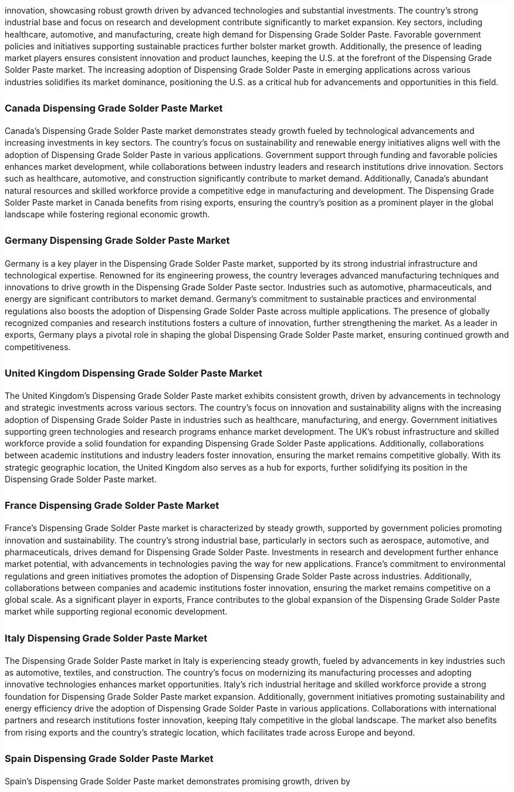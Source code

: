 innovation, showcasing robust growth driven by advanced technologies and substantial investments. The country&rsquo;s strong industrial base and focus on research and development contribute significantly to market expansion. Key sectors, including healthcare, automotive, and manufacturing, create high demand for Dispensing Grade Solder Paste. Favorable government policies and initiatives supporting sustainable practices further bolster market growth. Additionally, the presence of leading market players ensures consistent innovation and product launches, keeping the U.S. at the forefront of the Dispensing Grade Solder Paste market. The increasing adoption of Dispensing Grade Solder Paste in emerging applications across various industries solidifies its market dominance, positioning the U.S. as a critical hub for advancements and opportunities in this field.</p><h3>Canada Dispensing Grade Solder Paste Market</h3><p>Canada&rsquo;s Dispensing Grade Solder Paste market demonstrates steady growth fueled by technological advancements and increasing investments in key sectors. The country&rsquo;s focus on sustainability and renewable energy initiatives aligns well with the adoption of Dispensing Grade Solder Paste in various applications. Government support through funding and favorable policies enhances market development, while collaborations between industry leaders and research institutions drive innovation. Sectors such as healthcare, automotive, and construction significantly contribute to market demand. Additionally, Canada&rsquo;s abundant natural resources and skilled workforce provide a competitive edge in manufacturing and development. The Dispensing Grade Solder Paste market in Canada benefits from rising exports, ensuring the country&rsquo;s position as a prominent player in the global landscape while fostering regional economic growth.</p><h3>Germany Dispensing Grade Solder Paste Market</h3><p>Germany is a key player in the Dispensing Grade Solder Paste market, supported by its strong industrial infrastructure and technological expertise. Renowned for its engineering prowess, the country leverages advanced manufacturing techniques and innovations to drive growth in the Dispensing Grade Solder Paste sector. Industries such as automotive, pharmaceuticals, and energy are significant contributors to market demand. Germany&rsquo;s commitment to sustainable practices and environmental regulations also boosts the adoption of Dispensing Grade Solder Paste across multiple applications. The presence of globally recognized companies and research institutions fosters a culture of innovation, further strengthening the market. As a leader in exports, Germany plays a pivotal role in shaping the global Dispensing Grade Solder Paste market, ensuring continued growth and competitiveness.</p><h3>United Kingdom Dispensing Grade Solder Paste Market</h3><p>The United Kingdom&rsquo;s Dispensing Grade Solder Paste market exhibits consistent growth, driven by advancements in technology and strategic investments across various sectors. The country&rsquo;s focus on innovation and sustainability aligns with the increasing adoption of Dispensing Grade Solder Paste in industries such as healthcare, manufacturing, and energy. Government initiatives supporting green technologies and research programs enhance market development. The UK&rsquo;s robust infrastructure and skilled workforce provide a solid foundation for expanding Dispensing Grade Solder Paste applications. Additionally, collaborations between academic institutions and industry leaders foster innovation, ensuring the market remains competitive globally. With its strategic geographic location, the United Kingdom also serves as a hub for exports, further solidifying its position in the Dispensing Grade Solder Paste market.</p><h3>France Dispensing Grade Solder Paste Market</h3><p>France&rsquo;s Dispensing Grade Solder Paste market is characterized by steady growth, supported by government policies promoting innovation and sustainability. The country&rsquo;s strong industrial base, particularly in sectors such as aerospace, automotive, and pharmaceuticals, drives demand for Dispensing Grade Solder Paste. Investments in research and development further enhance market potential, with advancements in technologies paving the way for new applications. France&rsquo;s commitment to environmental regulations and green initiatives promotes the adoption of Dispensing Grade Solder Paste across industries. Additionally, collaborations between companies and academic institutions foster innovation, ensuring the market remains competitive on a global scale. As a significant player in exports, France contributes to the global expansion of the Dispensing Grade Solder Paste market while supporting regional economic development.</p><h3>Italy Dispensing Grade Solder Paste Market</h3><p>The Dispensing Grade Solder Paste market in Italy is experiencing steady growth, fueled by advancements in key industries such as automotive, textiles, and construction. The country&rsquo;s focus on modernizing its manufacturing processes and adopting innovative technologies enhances market opportunities. Italy&rsquo;s rich industrial heritage and skilled workforce provide a strong foundation for Dispensing Grade Solder Paste market expansion. Additionally, government initiatives promoting sustainability and energy efficiency drive the adoption of Dispensing Grade Solder Paste in various applications. Collaborations with international partners and research institutions foster innovation, keeping Italy competitive in the global landscape. The market also benefits from rising exports and the country&rsquo;s strategic location, which facilitates trade across Europe and beyond.</p><h3>Spain Dispensing Grade Solder Paste Market</h3><p>Spain&rsquo;s Dispensing Grade Solder Paste market demonstrates promising growth, driven by